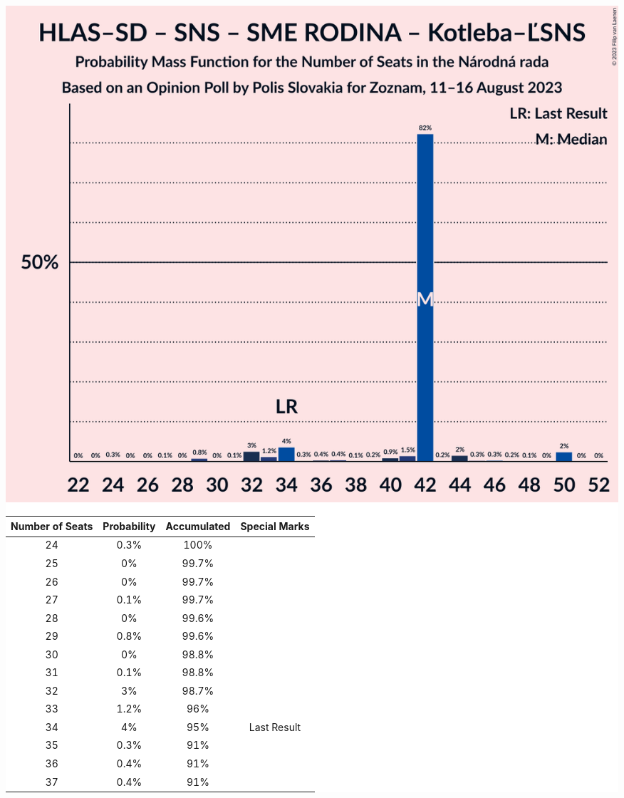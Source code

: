 ![Graph with seats probability mass function not yet produced](2023-08-16-PolisSlovakia-coalitions-seats-pmf-hlas–sd–sns–smerodina–kotleba–ľsns.png "Seats Probability Mass Function")

| Number of Seats | Probability | Accumulated | Special Marks |
|:---------------:|:-----------:|:-----------:|:-------------:|
| 24 | 0.3% | 100% |  |
| 25 | 0% | 99.7% |  |
| 26 | 0% | 99.7% |  |
| 27 | 0.1% | 99.7% |  |
| 28 | 0% | 99.6% |  |
| 29 | 0.8% | 99.6% |  |
| 30 | 0% | 98.8% |  |
| 31 | 0.1% | 98.8% |  |
| 32 | 3% | 98.7% |  |
| 33 | 1.2% | 96% |  |
| 34 | 4% | 95% | Last Result |
| 35 | 0.3% | 91% |  |
| 36 | 0.4% | 91% |  |
| 37 | 0.4% | 91% |  |